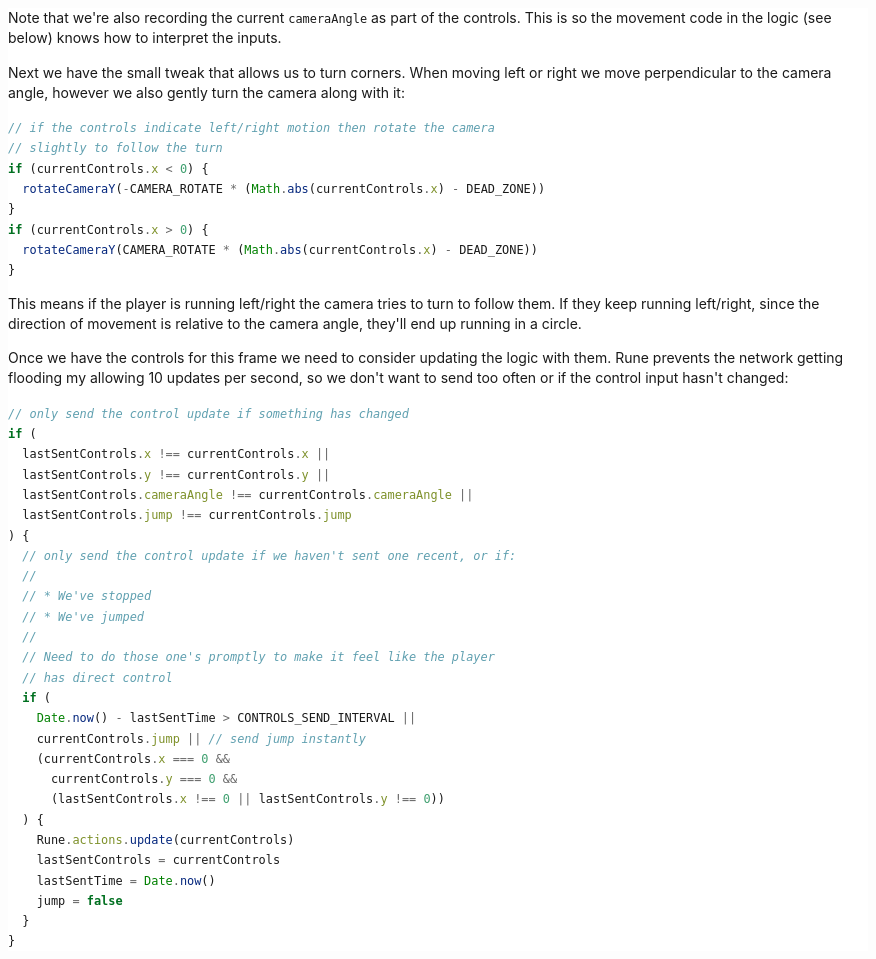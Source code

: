 ```javascript
```

Note that we're also recording the current `cameraAngle` as part of the controls. This is so the movement code in the logic (see below) knows how to interpret the inputs. 

Next we have the small tweak that allows us to turn corners. When moving left or right we move perpendicular to the camera angle, however we also gently turn the camera along with it:

```javascript
// if the controls indicate left/right motion then rotate the camera
// slightly to follow the turn
if (currentControls.x < 0) {
  rotateCameraY(-CAMERA_ROTATE * (Math.abs(currentControls.x) - DEAD_ZONE))
}
if (currentControls.x > 0) {
  rotateCameraY(CAMERA_ROTATE * (Math.abs(currentControls.x) - DEAD_ZONE))
}
```

This means if the player is running left/right the camera tries to turn to follow them. If they keep running left/right, since the direction of movement is relative to the camera angle, they'll end up running in a circle. 

Once we have the controls for this frame we need to consider updating the logic with them. Rune prevents the network getting flooding my allowing 10 updates per second, so we don't want to send too often or if the control input hasn't changed:

```javascript
// only send the control update if something has changed
if (
  lastSentControls.x !== currentControls.x ||
  lastSentControls.y !== currentControls.y ||
  lastSentControls.cameraAngle !== currentControls.cameraAngle ||
  lastSentControls.jump !== currentControls.jump
) {
  // only send the control update if we haven't sent one recent, or if:
  //
  // * We've stopped
  // * We've jumped
  //
  // Need to do those one's promptly to make it feel like the player
  // has direct control
  if (
    Date.now() - lastSentTime > CONTROLS_SEND_INTERVAL ||
    currentControls.jump || // send jump instantly
    (currentControls.x === 0 &&
      currentControls.y === 0 &&
      (lastSentControls.x !== 0 || lastSentControls.y !== 0))
  ) {
    Rune.actions.update(currentControls)
    lastSentControls = currentControls
    lastSentTime = Date.now()
    jump = false
  }
}
```
